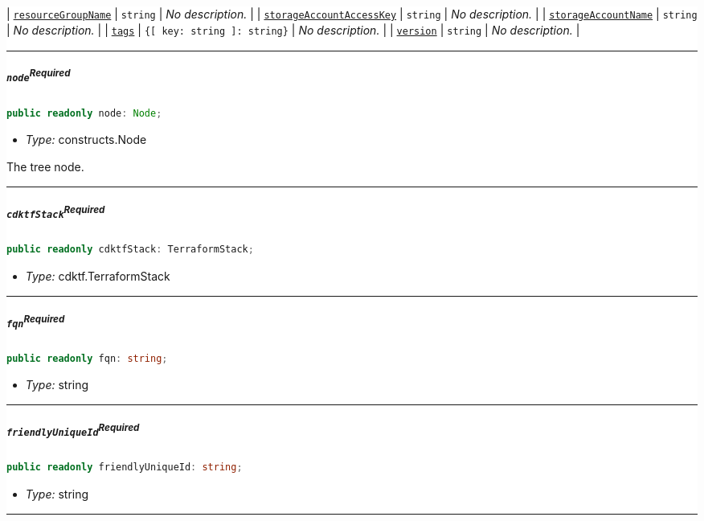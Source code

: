 | <code><a href="#@cdktf/provider-azurerm.functionApp.FunctionApp.property.resourceGroupName">resourceGroupName</a></code> | <code>string</code> | *No description.* |
| <code><a href="#@cdktf/provider-azurerm.functionApp.FunctionApp.property.storageAccountAccessKey">storageAccountAccessKey</a></code> | <code>string</code> | *No description.* |
| <code><a href="#@cdktf/provider-azurerm.functionApp.FunctionApp.property.storageAccountName">storageAccountName</a></code> | <code>string</code> | *No description.* |
| <code><a href="#@cdktf/provider-azurerm.functionApp.FunctionApp.property.tags">tags</a></code> | <code>{[ key: string ]: string}</code> | *No description.* |
| <code><a href="#@cdktf/provider-azurerm.functionApp.FunctionApp.property.version">version</a></code> | <code>string</code> | *No description.* |

---

##### `node`<sup>Required</sup> <a name="node" id="@cdktf/provider-azurerm.functionApp.FunctionApp.property.node"></a>

```typescript
public readonly node: Node;
```

- *Type:* constructs.Node

The tree node.

---

##### `cdktfStack`<sup>Required</sup> <a name="cdktfStack" id="@cdktf/provider-azurerm.functionApp.FunctionApp.property.cdktfStack"></a>

```typescript
public readonly cdktfStack: TerraformStack;
```

- *Type:* cdktf.TerraformStack

---

##### `fqn`<sup>Required</sup> <a name="fqn" id="@cdktf/provider-azurerm.functionApp.FunctionApp.property.fqn"></a>

```typescript
public readonly fqn: string;
```

- *Type:* string

---

##### `friendlyUniqueId`<sup>Required</sup> <a name="friendlyUniqueId" id="@cdktf/provider-azurerm.functionApp.FunctionApp.property.friendlyUniqueId"></a>

```typescript
public readonly friendlyUniqueId: string;
```

- *Type:* string

---

